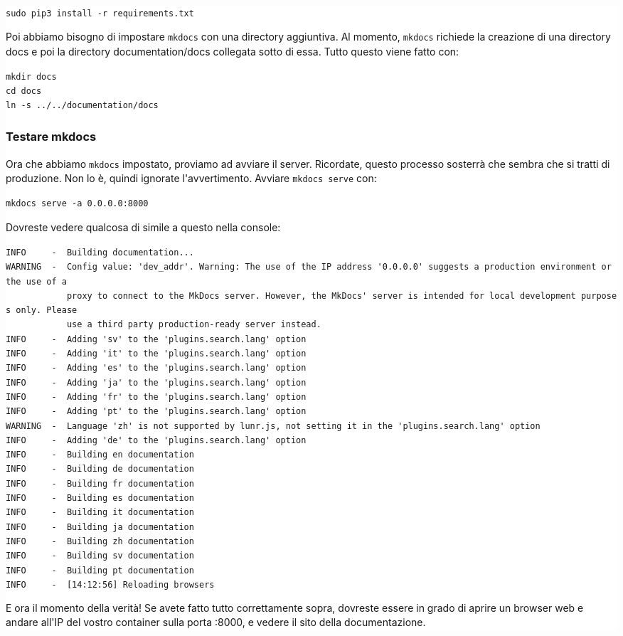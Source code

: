 ```
sudo pip3 install -r requirements.txt
```

Poi abbiamo bisogno di impostare `mkdocs` con una directory aggiuntiva. Al momento, `mkdocs` richiede la creazione di una directory docs e poi la directory documentation/docs collegata sotto di essa. Tutto questo viene fatto con:

```
mkdir docs
cd docs
ln -s ../../documentation/docs
```
### Testare mkdocs

Ora che abbiamo `mkdocs` impostato, proviamo ad avviare il server. Ricordate, questo processo sosterrà che sembra che si tratti di produzione. Non lo è, quindi ignorate l'avvertimento. Avviare `mkdocs serve` con:

```
mkdocs serve -a 0.0.0.0:8000
```

Dovreste vedere qualcosa di simile a questo nella console:

```
INFO     -  Building documentation...
WARNING  -  Config value: 'dev_addr'. Warning: The use of the IP address '0.0.0.0' suggests a production environment or the use of a
            proxy to connect to the MkDocs server. However, the MkDocs' server is intended for local development purposes only. Please
            use a third party production-ready server instead.
INFO     -  Adding 'sv' to the 'plugins.search.lang' option
INFO     -  Adding 'it' to the 'plugins.search.lang' option
INFO     -  Adding 'es' to the 'plugins.search.lang' option
INFO     -  Adding 'ja' to the 'plugins.search.lang' option
INFO     -  Adding 'fr' to the 'plugins.search.lang' option
INFO     -  Adding 'pt' to the 'plugins.search.lang' option
WARNING  -  Language 'zh' is not supported by lunr.js, not setting it in the 'plugins.search.lang' option
INFO     -  Adding 'de' to the 'plugins.search.lang' option
INFO     -  Building en documentation
INFO     -  Building de documentation
INFO     -  Building fr documentation
INFO     -  Building es documentation
INFO     -  Building it documentation
INFO     -  Building ja documentation
INFO     -  Building zh documentation
INFO     -  Building sv documentation
INFO     -  Building pt documentation
INFO     -  [14:12:56] Reloading browsers
```

E ora il momento della verità!  Se avete fatto tutto correttamente sopra, dovreste essere in grado di aprire un browser web e andare all'IP del vostro container sulla porta :8000, e vedere il sito della documentazione.
